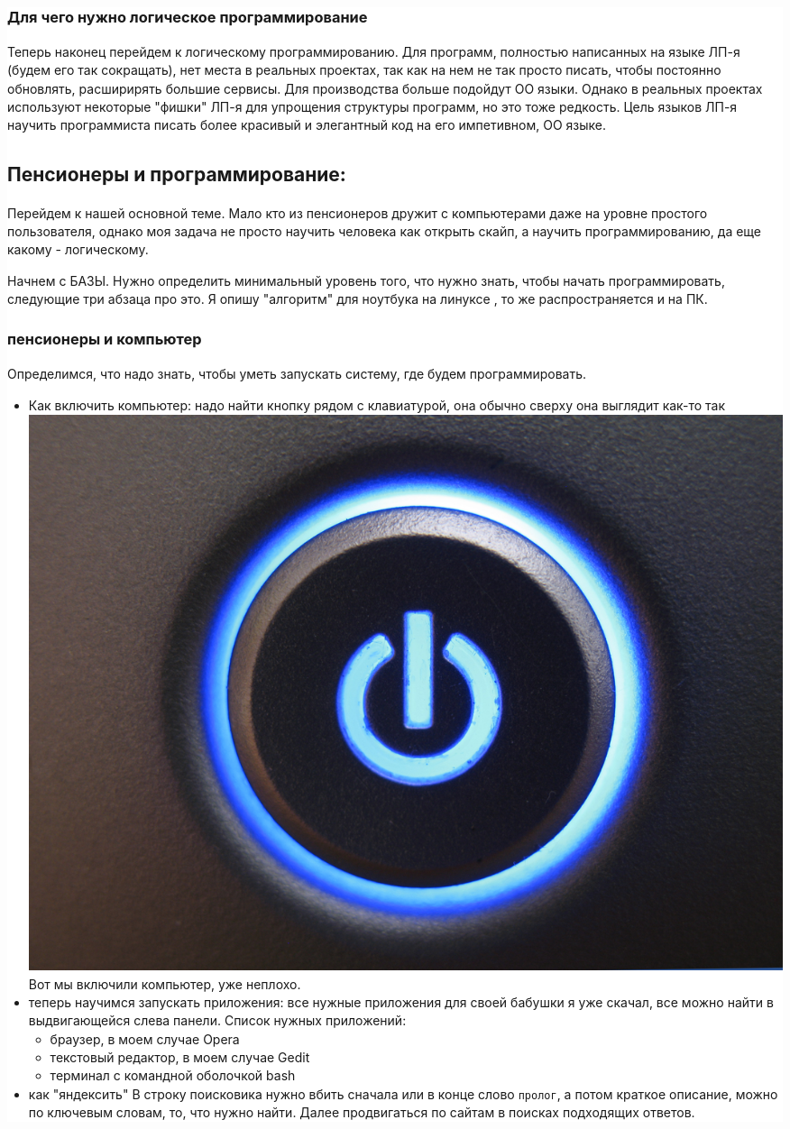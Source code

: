 ###	Для чего нужно логическое программирование
Теперь наконец перейдем к логическому программированию. Для программ, полностью написанных на языке ЛП-я (будем его так сокращать), нет места в реальных проектах, так как на нем не так просто писать, чтобы постоянно обновлять, расширирять большие сервисы. Для производства больше подойдут ОО языки. Однако в реальных проектах используют некоторые "фишки" ЛП-я для упрощения структуры программ, но это тоже редкость. Цель языков ЛП-я научить программиста писать более красивый и элегантный код на его импетивном, ОО языке.
	
## Пенсионеры и программирование:
Перейдем к нашей основной теме. Мало кто из пенсионеров дружит с компьютерами даже на уровне простого пользователя, однако моя задача не просто научить человека как открыть скайп, а научить программированию, да еще какому - логическому.

Начнем с БАЗЫ. Нужно определить минимальный уровень того, что нужно знать, чтобы начать программировать, следующие три абзаца про это. Я опишу "алгоритм" для ноутбука на линуксе , то же распространяется и на ПК.
###	пенсионеры и компьютер
Определимся, что надо знать, чтобы уметь запускать систему, где будем программировать. 
+ Как включить компьютер: надо найти кнопку рядом с клавиатурой, она обычно сверху она выглядит как-то так
![button](https://github.com/Suraba03/LP/blob/main/essay/pics/button.jpg)
Вот мы включили компьютер, уже неплохо.
+ теперь научимся запускать приложения: все нужные приложения для своей бабушки я уже скачал, все можно найти в выдвигающейся слева панели. Список нужных приложений:
    + браузер, в моем случае Opera
    + текстовый редактор, в моем случае Gedit
    + терминал с командной оболочкой bash
+ как "яндексить" В строку поисковика нужно вбить сначала или в конце слово `пролог`, а потом краткое описание, можно по ключевым словам, то, что нужно найти. Далее продвигаться по сайтам в поисках подходящих ответов.